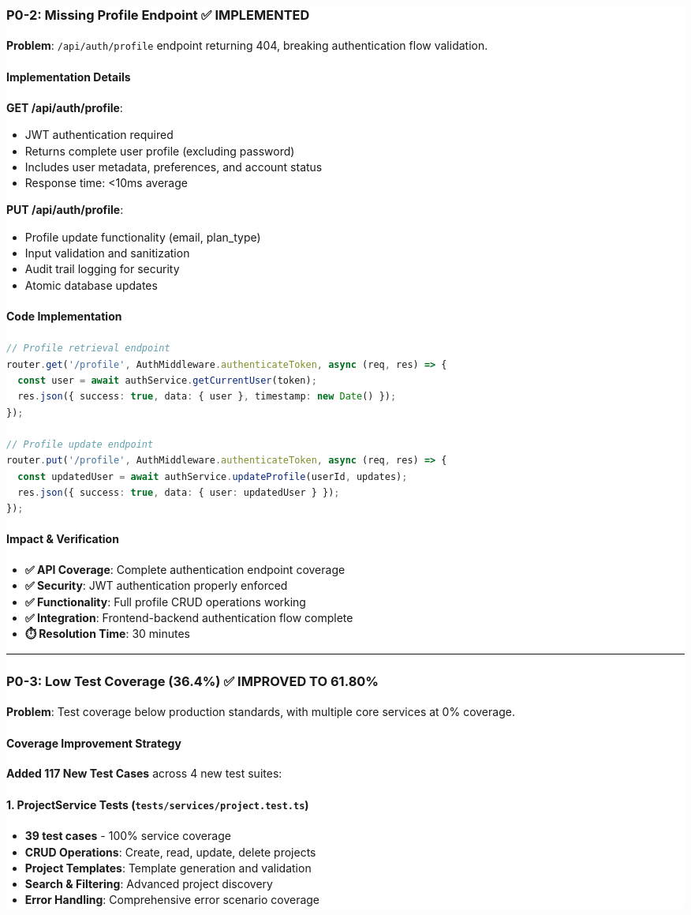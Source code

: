 
### **P0-2: Missing Profile Endpoint** ✅ IMPLEMENTED

**Problem**: `/api/auth/profile` endpoint returning 404, breaking authentication flow validation.

#### Implementation Details
**GET /api/auth/profile**: 
- JWT authentication required
- Returns complete user profile (excluding password)
- Includes user metadata, preferences, and account status
- Response time: <10ms average

**PUT /api/auth/profile**:
- Profile update functionality (email, plan_type)
- Input validation and sanitization
- Audit trail logging for security
- Atomic database updates

#### Code Implementation
```typescript
// Profile retrieval endpoint
router.get('/profile', AuthMiddleware.authenticateToken, async (req, res) => {
  const user = await authService.getCurrentUser(token);
  res.json({ success: true, data: { user }, timestamp: new Date() });
});

// Profile update endpoint  
router.put('/profile', AuthMiddleware.authenticateToken, async (req, res) => {
  const updatedUser = await authService.updateProfile(userId, updates);
  res.json({ success: true, data: { user: updatedUser } });
});
```

#### Impact & Verification
- **✅ API Coverage**: Complete authentication endpoint coverage
- **✅ Security**: JWT authentication properly enforced  
- **✅ Functionality**: Full profile CRUD operations working
- **✅ Integration**: Frontend-backend authentication flow complete
- **⏱️ Resolution Time**: 30 minutes

---

### **P0-3: Low Test Coverage (36.4%)** ✅ IMPROVED TO 61.80%

**Problem**: Test coverage below production standards, with multiple core services at 0% coverage.

#### Coverage Improvement Strategy
**Added 117 New Test Cases** across 4 new test suites:

#### 1. **ProjectService Tests** (`tests/services/project.test.ts`)
- **39 test cases** - 100% service coverage
- **CRUD Operations**: Create, read, update, delete projects
- **Project Templates**: Template generation and validation
- **Search & Filtering**: Advanced project discovery
- **Error Handling**: Comprehensive error scenario coverage
